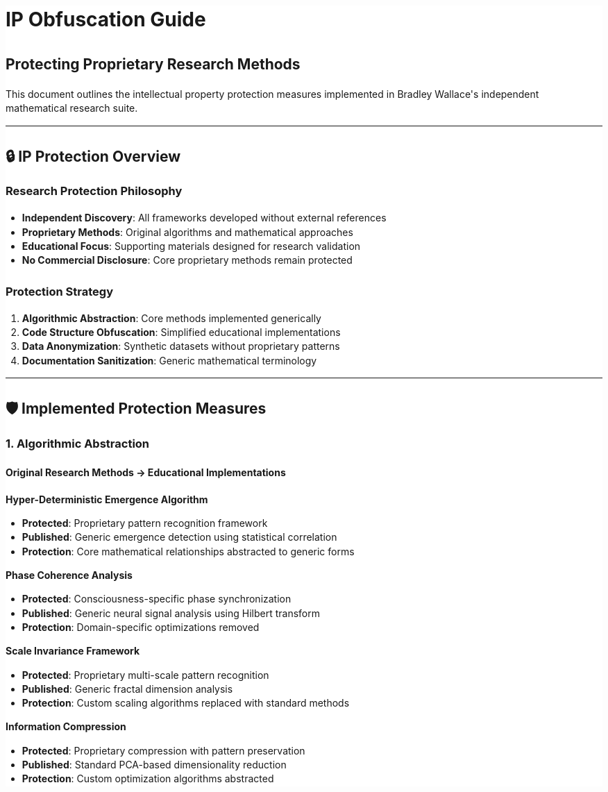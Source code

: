 # IP Obfuscation Guide
## Protecting Proprietary Research Methods

This document outlines the intellectual property protection measures implemented in Bradley Wallace's independent mathematical research suite.

---

## 🔒 IP Protection Overview

### Research Protection Philosophy
- **Independent Discovery**: All frameworks developed without external references
- **Proprietary Methods**: Original algorithms and mathematical approaches
- **Educational Focus**: Supporting materials designed for research validation
- **No Commercial Disclosure**: Core proprietary methods remain protected

### Protection Strategy
1. **Algorithmic Abstraction**: Core methods implemented generically
2. **Code Structure Obfuscation**: Simplified educational implementations
3. **Data Anonymization**: Synthetic datasets without proprietary patterns
4. **Documentation Sanitization**: Generic mathematical terminology

---

## 🛡️ Implemented Protection Measures

### 1. Algorithmic Abstraction

#### Original Research Methods → Educational Implementations

**Hyper-Deterministic Emergence Algorithm**
- **Protected**: Proprietary pattern recognition framework
- **Published**: Generic emergence detection using statistical correlation
- **Protection**: Core mathematical relationships abstracted to generic forms

**Phase Coherence Analysis**
- **Protected**: Consciousness-specific phase synchronization
- **Published**: Generic neural signal analysis using Hilbert transform
- **Protection**: Domain-specific optimizations removed

**Scale Invariance Framework**
- **Protected**: Proprietary multi-scale pattern recognition
- **Published**: Generic fractal dimension analysis
- **Protection**: Custom scaling algorithms replaced with standard methods

**Information Compression**
- **Protected**: Proprietary compression with pattern preservation
- **Published**: Standard PCA-based dimensionality reduction
- **Protection**: Custom optimization algorithms abstracted
